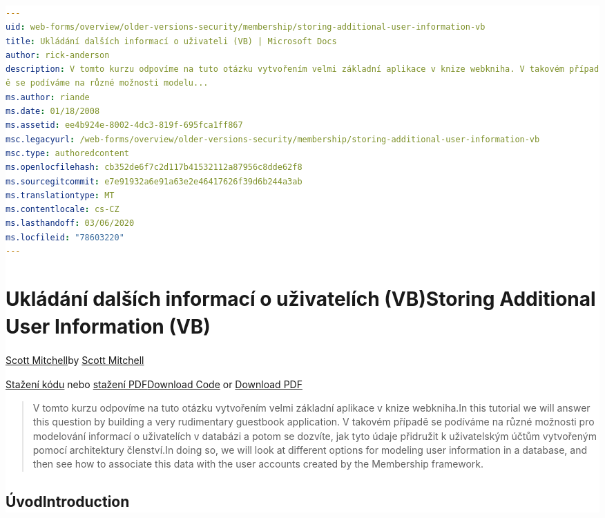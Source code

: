 ```yaml
---
uid: web-forms/overview/older-versions-security/membership/storing-additional-user-information-vb
title: Ukládání dalších informací o uživateli (VB) | Microsoft Docs
author: rick-anderson
description: V tomto kurzu odpovíme na tuto otázku vytvořením velmi základní aplikace v knize webkniha. V takovém případě se podíváme na různé možnosti modelu...
ms.author: riande
ms.date: 01/18/2008
ms.assetid: ee4b924e-8002-4dc3-819f-695fca1ff867
msc.legacyurl: /web-forms/overview/older-versions-security/membership/storing-additional-user-information-vb
msc.type: authoredcontent
ms.openlocfilehash: cb352de6f7c2d117b41532112a87956c8dde62f8
ms.sourcegitcommit: e7e91932a6e91a63e2e46417626f39d6b244a3ab
ms.translationtype: MT
ms.contentlocale: cs-CZ
ms.lasthandoff: 03/06/2020
ms.locfileid: "78603220"
---
```

# <a name="storing-additional-user-information-vb"></a><span data-ttu-id="d4d03-104">Ukládání dalších informací o uživatelích (VB)</span><span class="sxs-lookup"><span data-stu-id="d4d03-104">Storing Additional User Information (VB)</span></span>

<span data-ttu-id="d4d03-105">[Scott Mitchell](https://twitter.com/ScottOnWriting)</span><span class="sxs-lookup"><span data-stu-id="d4d03-105">by [Scott Mitchell](https://twitter.com/ScottOnWriting)</span></span>

<span data-ttu-id="d4d03-106">[Stažení kódu](https://download.microsoft.com/download/3/f/5/3f5a8605-c526-4b34-b3fd-a34167117633/ASPNET_Security_Tutorial_08_VB.zip) nebo [stažení PDF](https://download.microsoft.com/download/3/f/5/3f5a8605-c526-4b34-b3fd-a34167117633/aspnet_tutorial08_ExtraUserInfo_vb.pdf)</span><span class="sxs-lookup"><span data-stu-id="d4d03-106">[Download Code](https://download.microsoft.com/download/3/f/5/3f5a8605-c526-4b34-b3fd-a34167117633/ASPNET_Security_Tutorial_08_VB.zip) or [Download PDF](https://download.microsoft.com/download/3/f/5/3f5a8605-c526-4b34-b3fd-a34167117633/aspnet_tutorial08_ExtraUserInfo_vb.pdf)</span></span>

> <span data-ttu-id="d4d03-107">V tomto kurzu odpovíme na tuto otázku vytvořením velmi základní aplikace v knize webkniha.</span><span class="sxs-lookup"><span data-stu-id="d4d03-107">In this tutorial we will answer this question by building a very rudimentary guestbook application.</span></span> <span data-ttu-id="d4d03-108">V takovém případě se podíváme na různé možnosti pro modelování informací o uživatelích v databázi a potom se dozvíte, jak tyto údaje přidružit k uživatelským účtům vytvořeným pomocí architektury členství.</span><span class="sxs-lookup"><span data-stu-id="d4d03-108">In doing so, we will look at different options for modeling user information in a database, and then see how to associate this data with the user accounts created by the Membership framework.</span></span>

## <a name="introduction"></a><span data-ttu-id="d4d03-109">Úvod</span><span class="sxs-lookup"><span data-stu-id="d4d03-109">Introduction</span></span>
